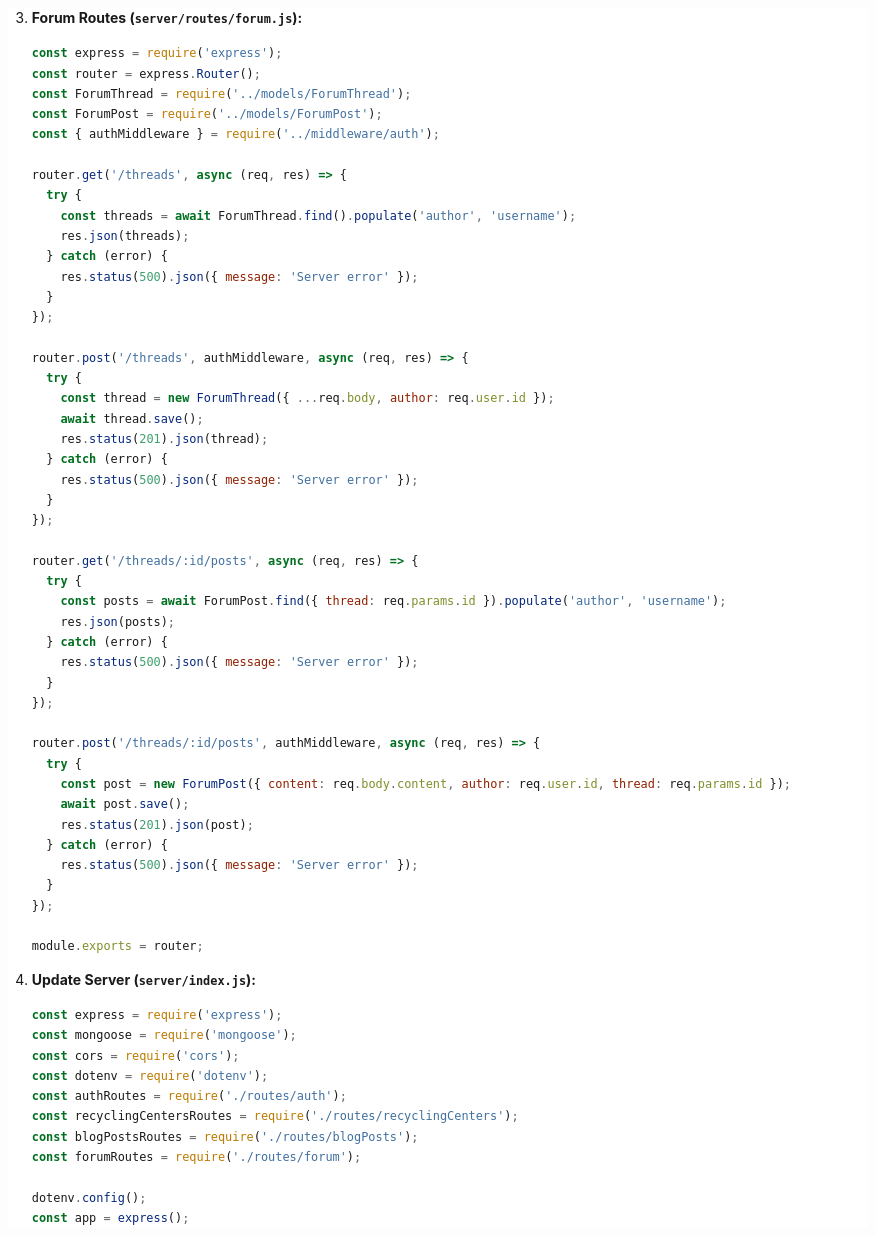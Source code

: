 3. **Forum Routes (`server/routes/forum.js`):**
   ```javascript
   const express = require('express');
   const router = express.Router();
   const ForumThread = require('../models/ForumThread');
   const ForumPost = require('../models/ForumPost');
   const { authMiddleware } = require('../middleware/auth');

   router.get('/threads', async (req, res) => {
     try {
       const threads = await ForumThread.find().populate('author', 'username');
       res.json(threads);
     } catch (error) {
       res.status(500).json({ message: 'Server error' });
     }
   });

   router.post('/threads', authMiddleware, async (req, res) => {
     try {
       const thread = new ForumThread({ ...req.body, author: req.user.id });
       await thread.save();
       res.status(201).json(thread);
     } catch (error) {
       res.status(500).json({ message: 'Server error' });
     }
   });

   router.get('/threads/:id/posts', async (req, res) => {
     try {
       const posts = await ForumPost.find({ thread: req.params.id }).populate('author', 'username');
       res.json(posts);
     } catch (error) {
       res.status(500).json({ message: 'Server error' });
     }
   });

   router.post('/threads/:id/posts', authMiddleware, async (req, res) => {
     try {
       const post = new ForumPost({ content: req.body.content, author: req.user.id, thread: req.params.id });
       await post.save();
       res.status(201).json(post);
     } catch (error) {
       res.status(500).json({ message: 'Server error' });
     }
   });

   module.exports = router;
   ```

4. **Update Server (`server/index.js`):**
   ```javascript
   const express = require('express');
   const mongoose = require('mongoose');
   const cors = require('cors');
   const dotenv = require('dotenv');
   const authRoutes = require('./routes/auth');
   const recyclingCentersRoutes = require('./routes/recyclingCenters');
   const blogPostsRoutes = require('./routes/blogPosts');
   const forumRoutes = require('./routes/forum');

   dotenv.config();
   const app = express();

   ```